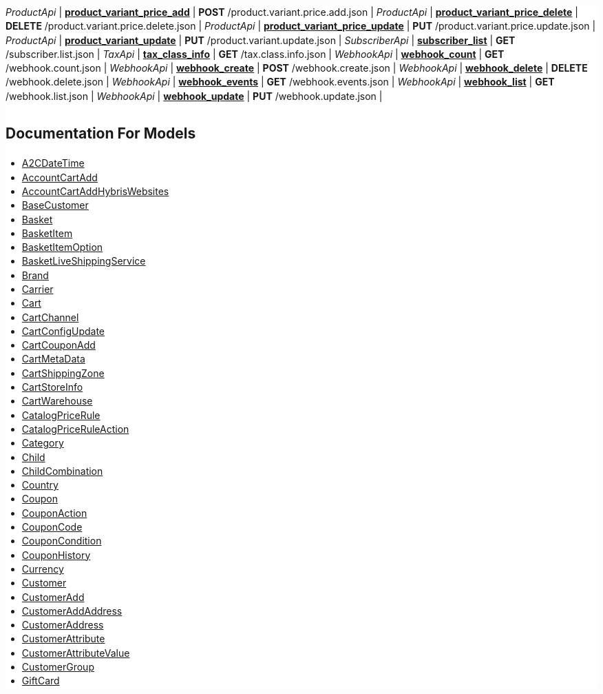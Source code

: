 *ProductApi* | [**product_variant_price_add**](docs/ProductApi.md#product_variant_price_add) | **POST** /product.variant.price.add.json | 
*ProductApi* | [**product_variant_price_delete**](docs/ProductApi.md#product_variant_price_delete) | **DELETE** /product.variant.price.delete.json | 
*ProductApi* | [**product_variant_price_update**](docs/ProductApi.md#product_variant_price_update) | **PUT** /product.variant.price.update.json | 
*ProductApi* | [**product_variant_update**](docs/ProductApi.md#product_variant_update) | **PUT** /product.variant.update.json | 
*SubscriberApi* | [**subscriber_list**](docs/SubscriberApi.md#subscriber_list) | **GET** /subscriber.list.json | 
*TaxApi* | [**tax_class_info**](docs/TaxApi.md#tax_class_info) | **GET** /tax.class.info.json | 
*WebhookApi* | [**webhook_count**](docs/WebhookApi.md#webhook_count) | **GET** /webhook.count.json | 
*WebhookApi* | [**webhook_create**](docs/WebhookApi.md#webhook_create) | **POST** /webhook.create.json | 
*WebhookApi* | [**webhook_delete**](docs/WebhookApi.md#webhook_delete) | **DELETE** /webhook.delete.json | 
*WebhookApi* | [**webhook_events**](docs/WebhookApi.md#webhook_events) | **GET** /webhook.events.json | 
*WebhookApi* | [**webhook_list**](docs/WebhookApi.md#webhook_list) | **GET** /webhook.list.json | 
*WebhookApi* | [**webhook_update**](docs/WebhookApi.md#webhook_update) | **PUT** /webhook.update.json | 


## Documentation For Models

 - [A2CDateTime](docs/A2CDateTime.md)
 - [AccountCartAdd](docs/AccountCartAdd.md)
 - [AccountCartAddHybrisWebsites](docs/AccountCartAddHybrisWebsites.md)
 - [BaseCustomer](docs/BaseCustomer.md)
 - [Basket](docs/Basket.md)
 - [BasketItem](docs/BasketItem.md)
 - [BasketItemOption](docs/BasketItemOption.md)
 - [BasketLiveShippingService](docs/BasketLiveShippingService.md)
 - [Brand](docs/Brand.md)
 - [Carrier](docs/Carrier.md)
 - [Cart](docs/Cart.md)
 - [CartChannel](docs/CartChannel.md)
 - [CartConfigUpdate](docs/CartConfigUpdate.md)
 - [CartCouponAdd](docs/CartCouponAdd.md)
 - [CartMetaData](docs/CartMetaData.md)
 - [CartShippingZone](docs/CartShippingZone.md)
 - [CartStoreInfo](docs/CartStoreInfo.md)
 - [CartWarehouse](docs/CartWarehouse.md)
 - [CatalogPriceRule](docs/CatalogPriceRule.md)
 - [CatalogPriceRuleAction](docs/CatalogPriceRuleAction.md)
 - [Category](docs/Category.md)
 - [Child](docs/Child.md)
 - [ChildCombination](docs/ChildCombination.md)
 - [Country](docs/Country.md)
 - [Coupon](docs/Coupon.md)
 - [CouponAction](docs/CouponAction.md)
 - [CouponCode](docs/CouponCode.md)
 - [CouponCondition](docs/CouponCondition.md)
 - [CouponHistory](docs/CouponHistory.md)
 - [Currency](docs/Currency.md)
 - [Customer](docs/Customer.md)
 - [CustomerAdd](docs/CustomerAdd.md)
 - [CustomerAddAddress](docs/CustomerAddAddress.md)
 - [CustomerAddress](docs/CustomerAddress.md)
 - [CustomerAttribute](docs/CustomerAttribute.md)
 - [CustomerAttributeValue](docs/CustomerAttributeValue.md)
 - [CustomerGroup](docs/CustomerGroup.md)
 - [GiftCard](docs/GiftCard.md)